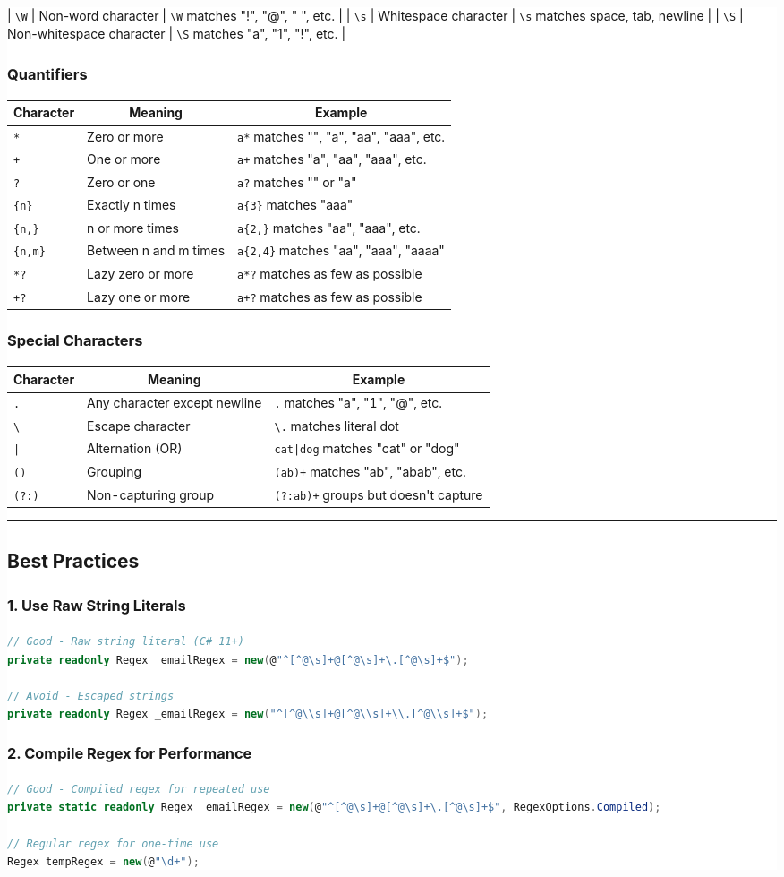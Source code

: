 | `\W` | Non-word character | `\W` matches "!", "@", " ", etc. |
| `\s` | Whitespace character | `\s` matches space, tab, newline |
| `\S` | Non-whitespace character | `\S` matches "a", "1", "!", etc. |

### Quantifiers
| Character | Meaning | Example |
|-----------|---------|---------|
| `*` | Zero or more | `a*` matches "", "a", "aa", "aaa", etc. |
| `+` | One or more | `a+` matches "a", "aa", "aaa", etc. |
| `?` | Zero or one | `a?` matches "" or "a" |
| `{n}` | Exactly n times | `a{3}` matches "aaa" |
| `{n,}` | n or more times | `a{2,}` matches "aa", "aaa", etc. |
| `{n,m}` | Between n and m times | `a{2,4}` matches "aa", "aaa", "aaaa" |
| `*?` | Lazy zero or more | `a*?` matches as few as possible |
| `+?` | Lazy one or more | `a+?` matches as few as possible |

### Special Characters
| Character | Meaning | Example |
|-----------|---------|---------|
| `.` | Any character except newline | `.` matches "a", "1", "@", etc. |
| `\` | Escape character | `\.` matches literal dot |
| `\|` | Alternation (OR) | `cat\|dog` matches "cat" or "dog" |
| `()` | Grouping | `(ab)+` matches "ab", "abab", etc. |
| `(?:)` | Non-capturing group | `(?:ab)+` groups but doesn't capture |

---

## Best Practices

### 1. Use Raw String Literals
```csharp
// Good - Raw string literal (C# 11+)
private readonly Regex _emailRegex = new(@"^[^@\s]+@[^@\s]+\.[^@\s]+$");

// Avoid - Escaped strings
private readonly Regex _emailRegex = new("^[^@\\s]+@[^@\\s]+\\.[^@\\s]+$");
```

### 2. Compile Regex for Performance
```csharp
// Good - Compiled regex for repeated use
private static readonly Regex _emailRegex = new(@"^[^@\s]+@[^@\s]+\.[^@\s]+$", RegexOptions.Compiled);

// Regular regex for one-time use
Regex tempRegex = new(@"\d+");
```
